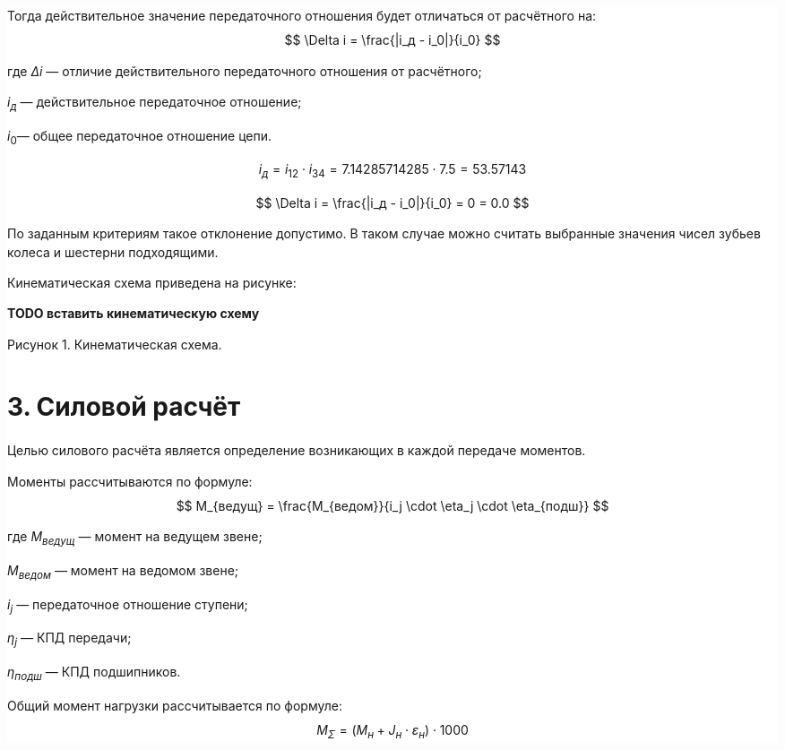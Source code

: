 

Тогда действительное значение передаточного отношения будет отличаться от расчётного на:
$$
  \Delta i = \frac{|i_д - i_0|}{i_0}  
$$



где $\Delta i$ — отличие действительного передаточного отношения от расчётного;

$i_д$ — действительное передаточное отношение;

$i_0$— общее передаточное отношение цепи.

$$
 i_д = i_{12} \cdot i_{34}   =  7.14285714285 \cdot 7.5 = 53.57143 
$$


$$
 \Delta i = \frac{|i_д - i_0|}{i_0}  =  0 = 0.0 
$$



По заданным критериям такое отклонение допустимо. В таком случае можно считать выбранные значения чисел зубьев колеса и шестерни подходящими.

Кинематическая схема приведена на рисунке:

**TODO вставить кинематическую схему**

Рисунок 1. Кинематическая схема.

# 3. Силовой расчёт

Целью силового расчёта является определение возникающих в каждой передаче моментов.

Моменты рассчитываются по формуле:
$$
  M_{ведущ} = \frac{M_{ведом}}{i_j \cdot \eta_j \cdot \eta_{подш}}  
$$



где $M_{ведущ}$ — момент на ведущем звене;

$M_{ведом}$ — момент на ведомом звене;

$i_j$ — передаточное отношение ступени;

$\eta_j$ — КПД передачи;

$\eta_{подш}$ — КПД подшипников.

Общий момент нагрузки рассчитывается по формуле:
$$
  M_\Sigma = (M_н + J_н \cdot \varepsilon_н) \cdot 1000   
$$


